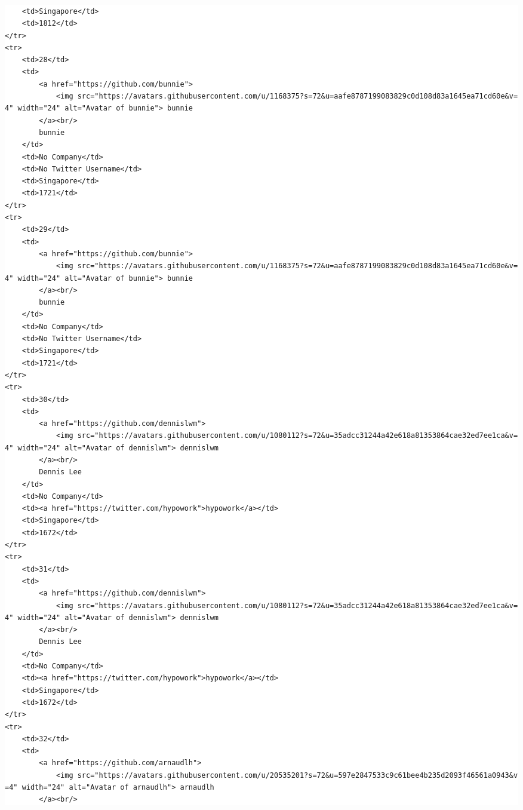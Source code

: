 		<td>Singapore</td>
		<td>1812</td>
	</tr>
	<tr>
		<td>28</td>
		<td>
			<a href="https://github.com/bunnie">
				<img src="https://avatars.githubusercontent.com/u/1168375?s=72&u=aafe8787199083829c0d108d83a1645ea71cd60e&v=4" width="24" alt="Avatar of bunnie"> bunnie
			</a><br/>
			bunnie
		</td>
		<td>No Company</td>
		<td>No Twitter Username</td>
		<td>Singapore</td>
		<td>1721</td>
	</tr>
	<tr>
		<td>29</td>
		<td>
			<a href="https://github.com/bunnie">
				<img src="https://avatars.githubusercontent.com/u/1168375?s=72&u=aafe8787199083829c0d108d83a1645ea71cd60e&v=4" width="24" alt="Avatar of bunnie"> bunnie
			</a><br/>
			bunnie
		</td>
		<td>No Company</td>
		<td>No Twitter Username</td>
		<td>Singapore</td>
		<td>1721</td>
	</tr>
	<tr>
		<td>30</td>
		<td>
			<a href="https://github.com/dennislwm">
				<img src="https://avatars.githubusercontent.com/u/1080112?s=72&u=35adcc31244a42e618a81353864cae32ed7ee1ca&v=4" width="24" alt="Avatar of dennislwm"> dennislwm
			</a><br/>
			Dennis Lee
		</td>
		<td>No Company</td>
		<td><a href="https://twitter.com/hypowork">hypowork</a></td>
		<td>Singapore</td>
		<td>1672</td>
	</tr>
	<tr>
		<td>31</td>
		<td>
			<a href="https://github.com/dennislwm">
				<img src="https://avatars.githubusercontent.com/u/1080112?s=72&u=35adcc31244a42e618a81353864cae32ed7ee1ca&v=4" width="24" alt="Avatar of dennislwm"> dennislwm
			</a><br/>
			Dennis Lee
		</td>
		<td>No Company</td>
		<td><a href="https://twitter.com/hypowork">hypowork</a></td>
		<td>Singapore</td>
		<td>1672</td>
	</tr>
	<tr>
		<td>32</td>
		<td>
			<a href="https://github.com/arnaudlh">
				<img src="https://avatars.githubusercontent.com/u/20535201?s=72&u=597e2847533c9c61bee4b235d2093f46561a0943&v=4" width="24" alt="Avatar of arnaudlh"> arnaudlh
			</a><br/>